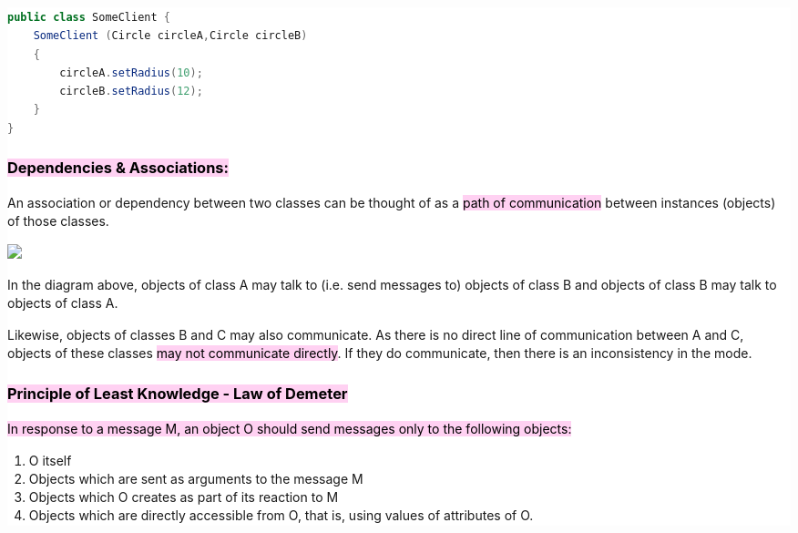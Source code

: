 ```Java
public class SomeClient {  
	SomeClient (Circle circleA,Circle circleB)  
	{  
		circleA.setRadius(10);  
		circleB.setRadius(12);  
	}  
}
```

### <mark style="background: #FFB8EBA6;">Dependencies & Associations:</mark>

An association or dependency between two classes can be thought of as a <mark style="background: #FFB8EBA6;">path of communication</mark> between instances (objects) of those classes.

![](https://i.imgur.com/udi6Wtr.png)

In the diagram above, objects of class A may talk to (i.e. send messages to) objects of class B and objects of class B may talk to objects of class A. 

Likewise, objects of classes B and C may also communicate. As there is no direct line of communication between A and C, objects of these classes <mark style="background: #FFB8EBA6;">may not communicate directly</mark>. If they do communicate, then there is an inconsistency in the mode.

### <mark style="background: #FFB8EBA6;">Principle of Least Knowledge - Law of Demeter</mark>  

<mark style="background: #FFB8EBA6;">In response to a message M, an object O should send messages only to the following objects:</mark>  
1. O itself  
2. Objects which are sent as arguments to the message M  
3. Objects which O creates as part of its reaction to M  
4. Objects which are directly accessible from O, that is, using values of attributes of O.